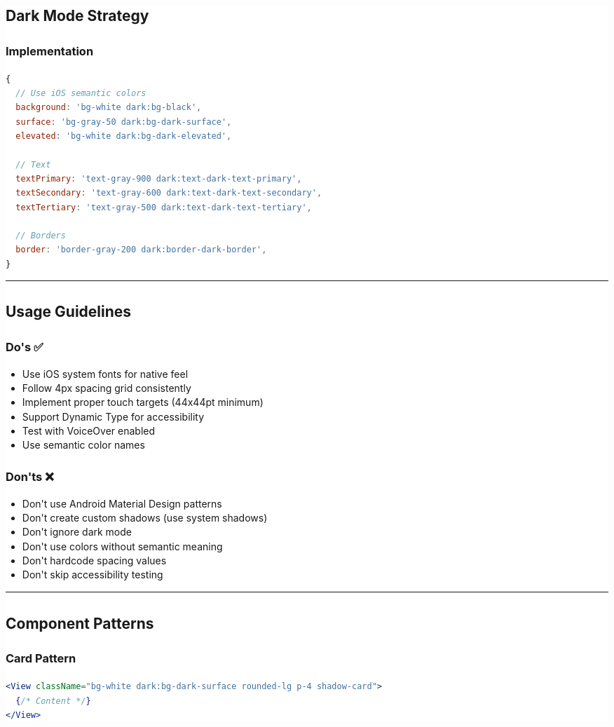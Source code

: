 ## Dark Mode Strategy

### Implementation
```javascript
{
  // Use iOS semantic colors
  background: 'bg-white dark:bg-black',
  surface: 'bg-gray-50 dark:bg-dark-surface',
  elevated: 'bg-white dark:bg-dark-elevated',

  // Text
  textPrimary: 'text-gray-900 dark:text-dark-text-primary',
  textSecondary: 'text-gray-600 dark:text-dark-text-secondary',
  textTertiary: 'text-gray-500 dark:text-dark-text-tertiary',

  // Borders
  border: 'border-gray-200 dark:border-dark-border',
}
```

---

## Usage Guidelines

### Do's ✅
- Use iOS system fonts for native feel
- Follow 4px spacing grid consistently
- Implement proper touch targets (44x44pt minimum)
- Support Dynamic Type for accessibility
- Test with VoiceOver enabled
- Use semantic color names

### Don'ts ❌
- Don't use Android Material Design patterns
- Don't create custom shadows (use system shadows)
- Don't ignore dark mode
- Don't use colors without semantic meaning
- Don't hardcode spacing values
- Don't skip accessibility testing

---

## Component Patterns

### Card Pattern
```jsx
<View className="bg-white dark:bg-dark-surface rounded-lg p-4 shadow-card">
  {/* Content */}
</View>
```
